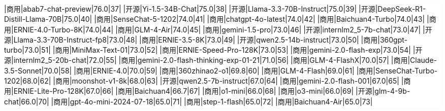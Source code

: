 |商用|abab7-chat-preview|76.0|37|
|开源|Yi-1.5-34B-Chat|75.0|38|
|开源|Llama-3.3-70B-Instruct|75.0|39|
|开源|DeepSeek-R1-Distill-Llama-70B|75.0|40|
|商用|SenseChat-5-1202|74.0|41|
|商用|chatgpt-4o-latest|74.0|42|
|商用|Baichuan4-Turbo|74.0|43|
|商用|ERNIE-4.0-Turbo-8K|74.0|44|
|商用|GLM-4-Air|74.0|45|
|商用|gemini-1.5-pro|73.0|46|
|开源|internlm2_5-7b-chat|73.0|47|
|开源|Llama-3.3-70B-Instruct-fp8|73.0|48|
|商用|ERNIE-3.5-8K|73.0|49|
|开源|qwen2.5-14b-instruct|73.0|50|
|商用|360gpt-turbo|73.0|51|
|商用|MiniMax-Text-01|73.0|52|
|商用|ERNIE-Speed-Pro-128K|73.0|53|
|商用|gemini-2.0-flash-exp|73.0|54|
|开源|internlm2_5-20b-chat|72.0|55|
|商用|gemini-2.0-flash-thinking-exp-01-21|71.0|56|
|商用|GLM-4-FlashX|70.0|57|
|商用|Claude-3.5-Sonnet|70.0|58|
|商用|ERNIE-4.0|70.0|59|
|商用|360zhinao2-o1|69.8|60|
|商用|GLM-4-Flash|69.0|61|
|商用|SenseChat-Turbo-1202|68.0|62|
|商用|moonshot-v1-8k|68.0|63|
|开源|qwen2.5-7b-instruct|67.0|64|
|商用|gemini-2.0-flash-001|67.0|65|
|商用|ERNIE-Lite-Pro-128K|67.0|66|
|商用|Baichuan4|66.7|67|
|商用|o1-mini|66.0|68|
|商用|o3-mini|66.0|69|
|开源|glm-4-9b-chat|66.0|70|
|商用|gpt-4o-mini-2024-07-18|65.0|71|
|商用|step-1-flash|65.0|72|
|商用|Baichuan4-Air|65.0|73|